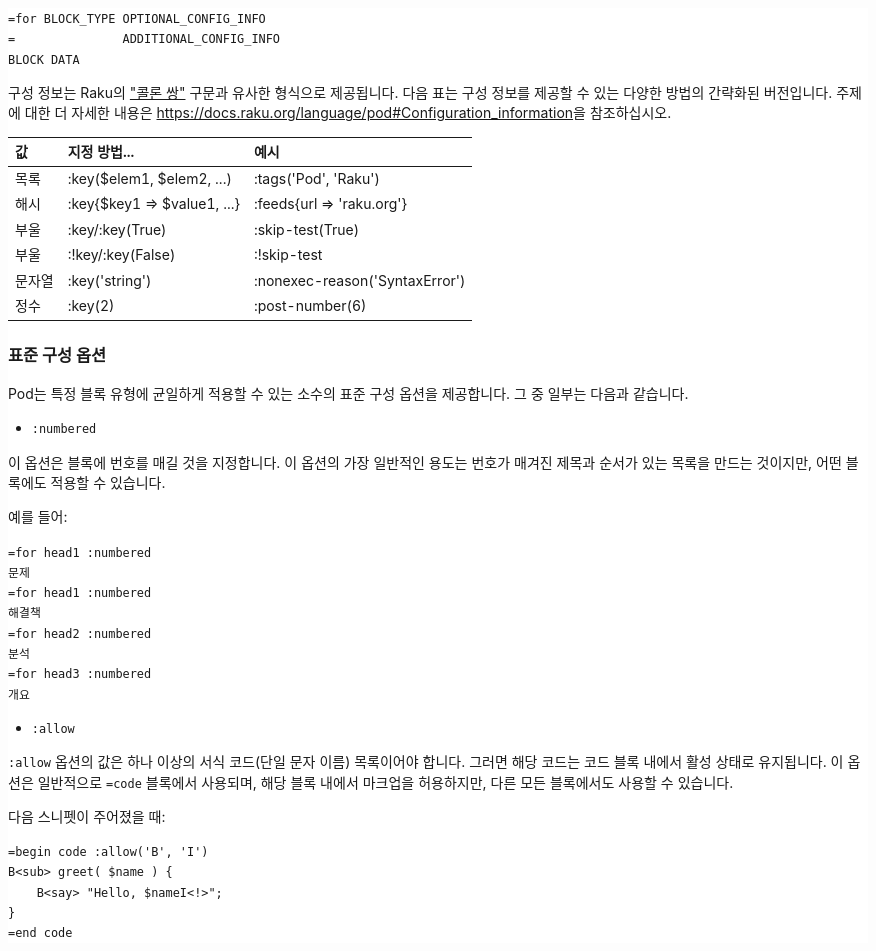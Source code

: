 ```
=for BLOCK_TYPE OPTIONAL_CONFIG_INFO
=               ADDITIONAL_CONFIG_INFO
BLOCK DATA
```

구성 정보는 Raku의 ["콜론 쌍"](https://docs.raku.org/language/glossary#index-entry-Colon_Pair) 구문과 유사한 형식으로 제공됩니다. 다음 표는 구성 정보를 제공할 수 있는 다양한 방법의 간략화된 버전입니다. 주제에 대한 더 자세한 내용은 <https://docs.raku.org/language/pod#Configuration_information>을 참조하십시오.

| 값     | 지정 방법...             | 예시                        |
| :-------- | :------                     | :------                        |
| 목록      | :key($elem1, $elem2, ...)   | :tags('Pod', 'Raku')          |
| 해시      | :key{$key1 => $value1, ...} | :feeds{url => 'raku.org'}     |
| 부울   | :key/:key(True)             | :skip-test(True)               |
| 부울   | :!key/:key(False)           | :!skip-test                    |
| 문자열    | :key('string')              | :nonexec-reason('SyntaxError') |
| 정수       | :key(2)                     | :post-number(6)                |


### 표준 구성 옵션

Pod는 특정 블록 유형에 균일하게 적용할 수 있는 소수의 표준 구성 옵션을 제공합니다. 그 중 일부는 다음과 같습니다.

* `:numbered`

이 옵션은 블록에 번호를 매길 것을 지정합니다. 이 옵션의 가장 일반적인 용도는 번호가 매겨진 제목과 순서가 있는 목록을 만드는 것이지만, 어떤 블록에도 적용할 수 있습니다.

예를 들어:

```
=for head1 :numbered
문제
=for head1 :numbered
해결책
=for head2 :numbered
분석
=for head3 :numbered
개요
```

* `:allow`

`:allow` 옵션의 값은 하나 이상의 서식 코드(단일 문자 이름) 목록이어야 합니다. 그러면 해당 코드는 코드 블록 내에서 활성 상태로 유지됩니다. 이 옵션은 일반적으로 `=code` 블록에서 사용되며, 해당 블록 내에서 마크업을 허용하지만, 다른 모든 블록에서도 사용할 수 있습니다.

다음 스니펫이 주어졌을 때:

```
=begin code :allow('B', 'I')
B<sub> greet( $name ) {
    B<say> "Hello, $nameI<!>";
}
=end code
```
